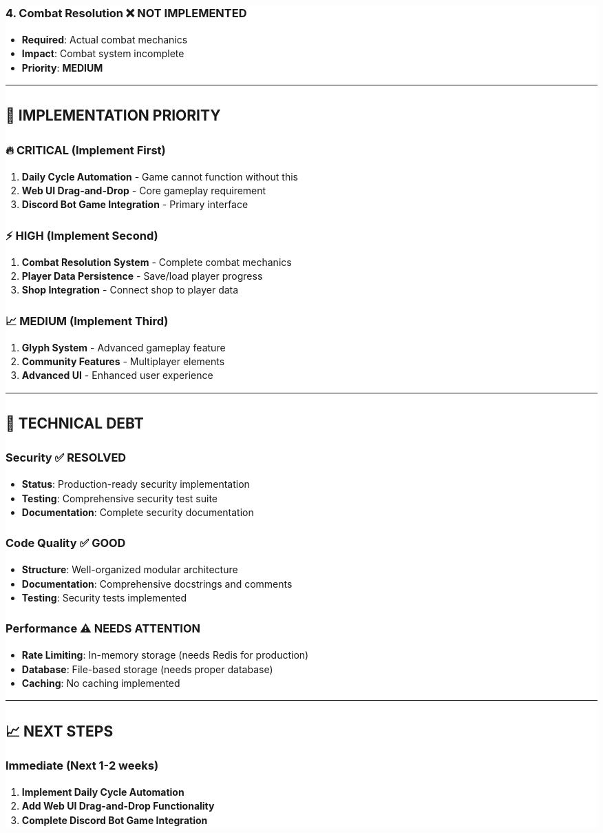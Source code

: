 ### **4. Combat Resolution** ❌ **NOT IMPLEMENTED**
- **Required**: Actual combat mechanics
- **Impact**: Combat system incomplete
- **Priority**: **MEDIUM**

---

## 🎯 **IMPLEMENTATION PRIORITY**

### **🔥 CRITICAL (Implement First)**
1. **Daily Cycle Automation** - Game cannot function without this
2. **Web UI Drag-and-Drop** - Core gameplay requirement
3. **Discord Bot Game Integration** - Primary interface

### **⚡ HIGH (Implement Second)**
1. **Combat Resolution System** - Complete combat mechanics
2. **Player Data Persistence** - Save/load player progress
3. **Shop Integration** - Connect shop to player data

### **📈 MEDIUM (Implement Third)**
1. **Glyph System** - Advanced gameplay feature
2. **Community Features** - Multiplayer elements
3. **Advanced UI** - Enhanced user experience

---

## 🔧 **TECHNICAL DEBT**

### **Security** ✅ **RESOLVED**
- **Status**: Production-ready security implementation
- **Testing**: Comprehensive security test suite
- **Documentation**: Complete security documentation

### **Code Quality** ✅ **GOOD**
- **Structure**: Well-organized modular architecture
- **Documentation**: Comprehensive docstrings and comments
- **Testing**: Security tests implemented

### **Performance** ⚠️ **NEEDS ATTENTION**
- **Rate Limiting**: In-memory storage (needs Redis for production)
- **Database**: File-based storage (needs proper database)
- **Caching**: No caching implemented

---

## 📈 **NEXT STEPS**

### **Immediate (Next 1-2 weeks)**
1. **Implement Daily Cycle Automation**
2. **Add Web UI Drag-and-Drop Functionality**
3. **Complete Discord Bot Game Integration**
